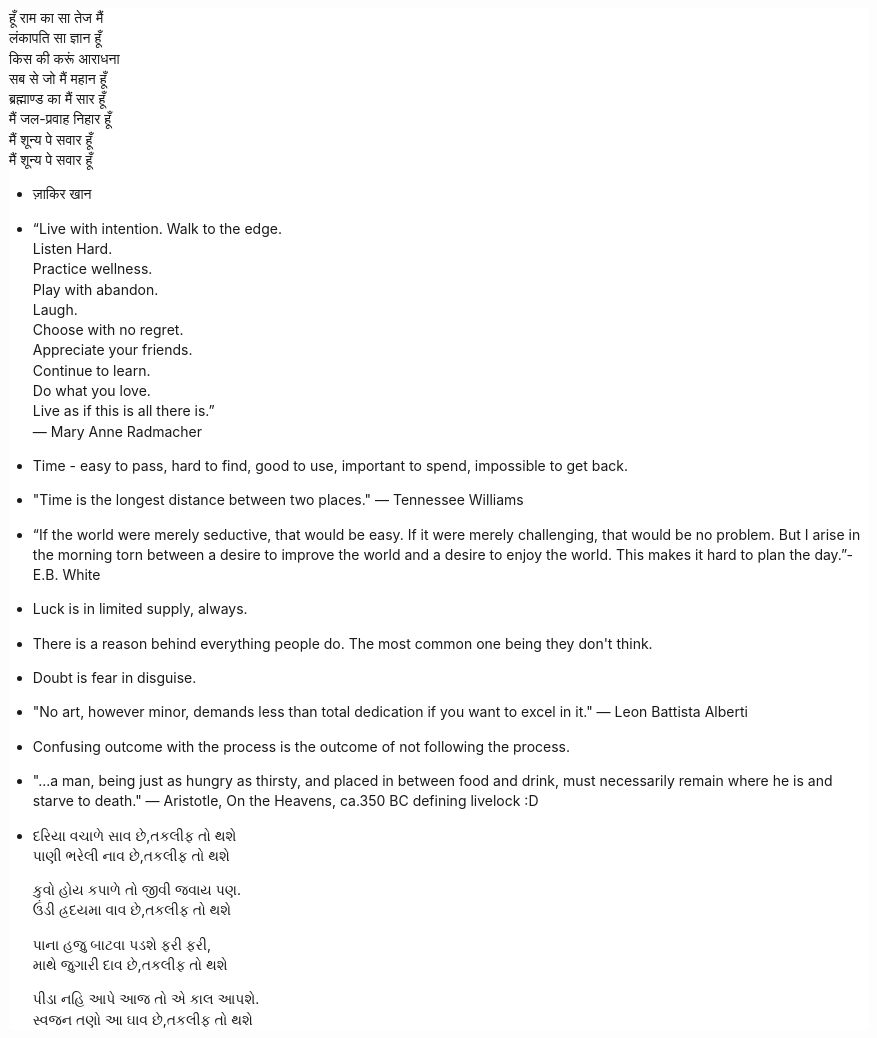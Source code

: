   हूँ राम का सा तेज मैं  
  लंकापति सा ज्ञान हूँ  
  किस की करूं आराधना  
  सब से जो मैं महान हूँ  
  ब्रह्माण्ड का मैं सार हूँ  
  मैं जल-प्रवाह निहार हूँ  
  मैं शून्य पे सवार हूँ  
  मैं शून्य पे सवार हूँ  
   - ज़ाकिर खान
   
+ “Live with intention.
  Walk to the edge.  
  Listen Hard.  
  Practice wellness.  
  Play with abandon.  
  Laugh.  
  Choose with no regret.  
  Appreciate your friends.  
  Continue to learn.  
  Do what you love.  
  Live as if this is all there is.”   
  ― Mary Anne Radmacher

+ Time - easy to pass, hard to find, good to use, important to spend, impossible to get back.

+ "Time is the longest distance between two places." ― Tennessee Williams

+ “If the world were merely seductive, that would be easy. If it were merely challenging, that would be no problem. But I arise in the morning torn between a desire to improve the world and a desire to enjoy the world. This makes it hard to plan the day.”- E.B. White

+ Luck is in limited supply, always.

+ There is a reason behind everything people do. The most common one being they don't think.

+ Doubt is fear in disguise.

+ "No art, however minor, demands less than total dedication if you want to excel in it." ― Leon Battista Alberti

+ Confusing outcome with the process is the outcome of not following the process.

+ "...a man, being just as hungry as thirsty, and placed in between food and drink, must necessarily remain where he is and starve to death." — Aristotle, On the Heavens, ca.350 BC defining livelock :D

+ દરિયા વચાળે સાવ છે,તકલીફ તો થશે  
  પાણી ભરેલી નાવ છે,તકલીફ તો થશે  
  
  કુવો હોય કપાળે તો જીવી જવાય પણ.  
  ઉંડી હ્રદયમા વાવ છે,તકલીફ તો થશે  
  
  પાના હજુ બાટવા પડશે ફરી ફરી,  
  માથે જુગારી દાવ છે,તકલીફ તો થશે  
  
  પીડા નહિ આપે આજ તો એ કાલ આપશે.  
  સ્વજન તણો આ ઘાવ છે,તકલીફ તો થશે  
  